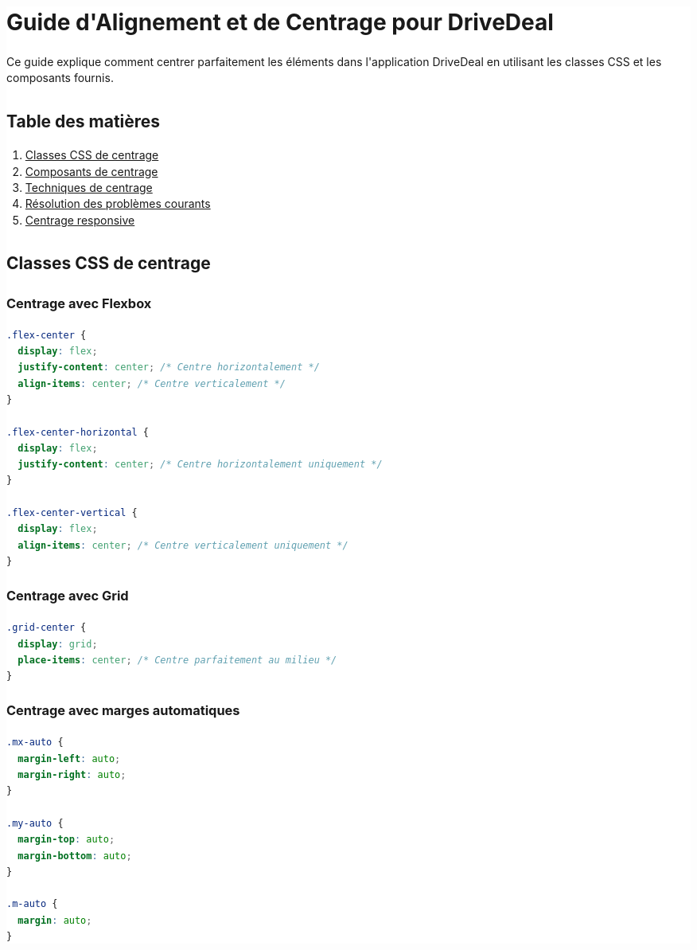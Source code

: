 # Guide d'Alignement et de Centrage pour DriveDeal

Ce guide explique comment centrer parfaitement les éléments dans l'application DriveDeal en utilisant les classes CSS et les composants fournis.

## Table des matières

1. [Classes CSS de centrage](#classes-css-de-centrage)
2. [Composants de centrage](#composants-de-centrage)
3. [Techniques de centrage](#techniques-de-centrage)
4. [Résolution des problèmes courants](#résolution-des-problèmes-courants)
5. [Centrage responsive](#centrage-responsive)

## Classes CSS de centrage

### Centrage avec Flexbox

```css
.flex-center {
  display: flex;
  justify-content: center; /* Centre horizontalement */
  align-items: center; /* Centre verticalement */
}

.flex-center-horizontal {
  display: flex;
  justify-content: center; /* Centre horizontalement uniquement */
}

.flex-center-vertical {
  display: flex;
  align-items: center; /* Centre verticalement uniquement */
}
```

### Centrage avec Grid

```css
.grid-center {
  display: grid;
  place-items: center; /* Centre parfaitement au milieu */
}
```

### Centrage avec marges automatiques

```css
.mx-auto {
  margin-left: auto;
  margin-right: auto;
}

.my-auto {
  margin-top: auto;
  margin-bottom: auto;
}

.m-auto {
  margin: auto;
}
```
